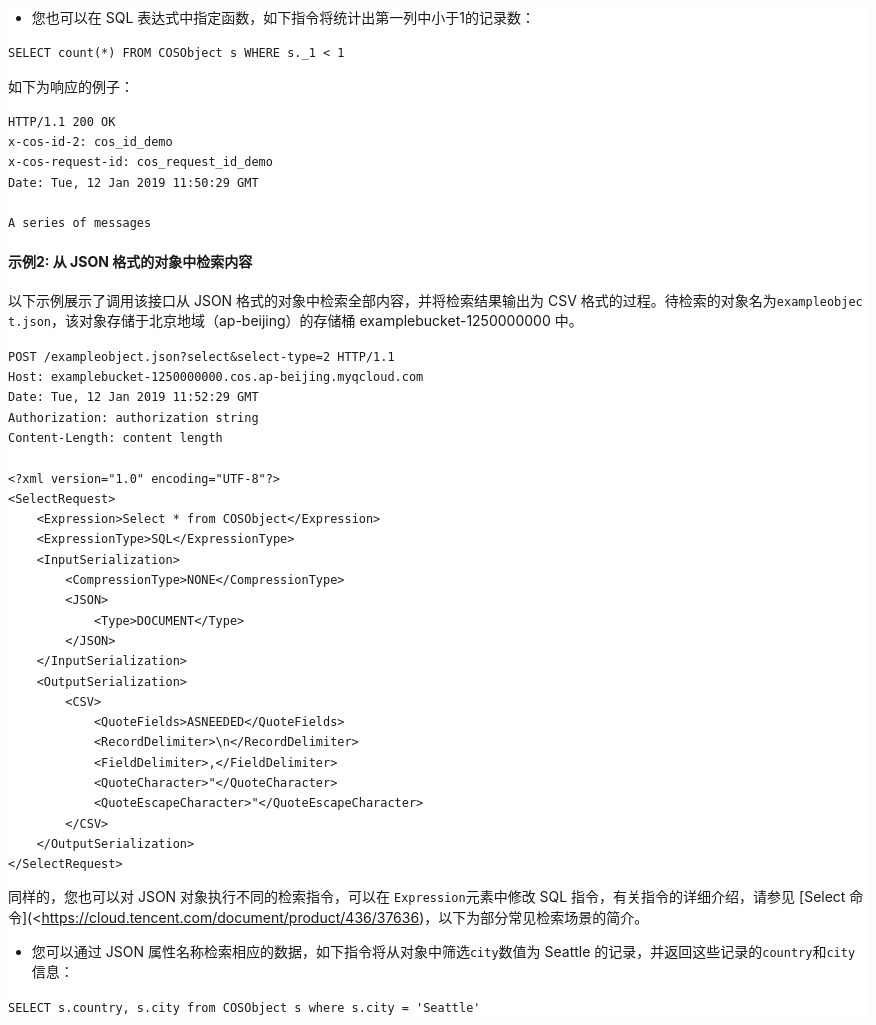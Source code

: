 - 您也可以在 SQL 表达式中指定函数，如下指令将统计出第一列中小于1的记录数：
```shell
SELECT count(*) FROM COSObject s WHERE s._1 < 1
```

如下为响应的例子：

```shell
HTTP/1.1 200 OK
x-cos-id-2: cos_id_demo
x-cos-request-id: cos_request_id_demo
Date: Tue, 12 Jan 2019 11:50:29 GMT

A series of messages
```

#### 示例2:  从 JSON 格式的对象中检索内容

以下示例展示了调用该接口从 JSON 格式的对象中检索全部内容，并将检索结果输出为 CSV 格式的过程。待检索的对象名为`exampleobject.json`，该对象存储于北京地域（ap-beijing）的存储桶 examplebucket-1250000000 中。

```shell
POST /exampleobject.json?select&select-type=2 HTTP/1.1
Host: examplebucket-1250000000.cos.ap-beijing.myqcloud.com
Date: Tue, 12 Jan 2019 11:52:29 GMT
Authorization: authorization string
Content-Length: content length

<?xml version="1.0" encoding="UTF-8"?>
<SelectRequest>
    <Expression>Select * from COSObject</Expression>
    <ExpressionType>SQL</ExpressionType>
    <InputSerialization>
        <CompressionType>NONE</CompressionType>
        <JSON>
            <Type>DOCUMENT</Type>
        </JSON>
    </InputSerialization>
    <OutputSerialization>
        <CSV>
            <QuoteFields>ASNEEDED</QuoteFields>
            <RecordDelimiter>\n</RecordDelimiter>
            <FieldDelimiter>,</FieldDelimiter>
            <QuoteCharacter>"</QuoteCharacter>
            <QuoteEscapeCharacter>"</QuoteEscapeCharacter>
        </CSV>                               
    </OutputSerialization>
</SelectRequest> 
```

同样的，您也可以对 JSON 对象执行不同的检索指令，可以在 `Expression`元素中修改 SQL 指令，有关指令的详细介绍，请参见 [Select 命令](<https://cloud.tencent.com/document/product/436/37636)，以下为部分常见检索场景的简介。

- 您可以通过 JSON 属性名称检索相应的数据，如下指令将从对象中筛选`city`数值为 Seattle 的记录，并返回这些记录的`country`和`city`信息：
```shell
SELECT s.country, s.city from COSObject s where s.city = 'Seattle'
```
